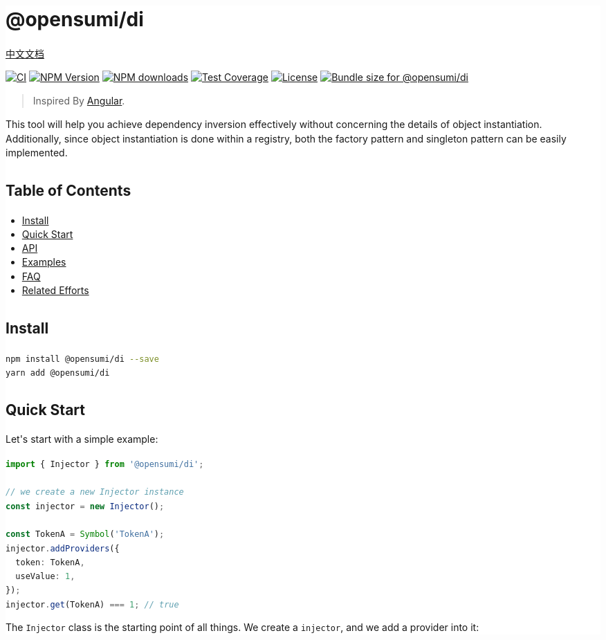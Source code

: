 # @opensumi/di

[中文文档](./README-zh_CN.md)

[![CI](https://github.com/opensumi/di/actions/workflows/ci.yml/badge.svg)](https://github.com/opensumi/di/actions/workflows/ci.yml) [![NPM Version][npm-image]][npm-url] [![NPM downloads][download-image]][download-url] [![Test Coverage][test-image]][test-url] [![License][license-image]][license-url] [![Bundle size for @opensumi/di][pkg-size-img]][pkg-size]

[npm-image]: https://img.shields.io/npm/v/@opensumi/di.svg
[npm-url]: https://www.npmjs.com/package/@opensumi/di
[download-image]: https://img.shields.io/npm/dm/@opensumi/di.svg
[download-url]: https://npmjs.org/package/@opensumi/di
[license-image]: https://img.shields.io/npm/l/@opensumi/di.svg
[license-url]: https://github.com/opensumi/di/blob/main/LICENSE
[test-image]: https://codecov.io/gh/opensumi/di/branch/main/graph/badge.svg?token=07JAPLU957
[test-url]: https://codecov.io/gh/opensumi/di
[pkg-size]: https://pkg-size.dev/@opensumi/di
[pkg-size-img]: https://pkg-size.dev/badge/bundle/43685

> Inspired By [Angular](https://angular.io/guide/dependency-injection).

This tool will help you achieve dependency inversion effectively without concerning the details of object instantiation. Additionally, since object instantiation is done within a registry, both the factory pattern and singleton pattern can be easily implemented.

## Table of Contents

- [Install](#install)
- [Quick Start](#quick-start)
- [API](#API)
- [Examples](#examples)
- [FAQ](#faq)
- [Related Efforts](#related-efforts)

## Install

```sh
npm install @opensumi/di --save
yarn add @opensumi/di
```

## Quick Start

Let's start with a simple example:

```ts
import { Injector } from '@opensumi/di';

// we create a new Injector instance
const injector = new Injector();

const TokenA = Symbol('TokenA');
injector.addProviders({
  token: TokenA,
  useValue: 1,
});
injector.get(TokenA) === 1; // true
```

The `Injector` class is the starting point of all things. We create a `injector`, and we add a provider into it:

